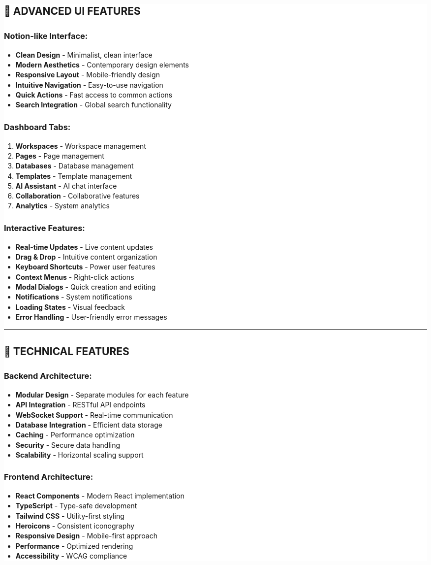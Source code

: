 
## 🎨 **ADVANCED UI FEATURES**

### **Notion-like Interface:**
- **Clean Design** - Minimalist, clean interface
- **Modern Aesthetics** - Contemporary design elements
- **Responsive Layout** - Mobile-friendly design
- **Intuitive Navigation** - Easy-to-use navigation
- **Quick Actions** - Fast access to common actions
- **Search Integration** - Global search functionality

### **Dashboard Tabs:**
1. **Workspaces** - Workspace management
2. **Pages** - Page management
3. **Databases** - Database management
4. **Templates** - Template management
5. **AI Assistant** - AI chat interface
6. **Collaboration** - Collaborative features
7. **Analytics** - System analytics

### **Interactive Features:**
- **Real-time Updates** - Live content updates
- **Drag & Drop** - Intuitive content organization
- **Keyboard Shortcuts** - Power user features
- **Context Menus** - Right-click actions
- **Modal Dialogs** - Quick creation and editing
- **Notifications** - System notifications
- **Loading States** - Visual feedback
- **Error Handling** - User-friendly error messages

---

## 🔧 **TECHNICAL FEATURES**

### **Backend Architecture:**
- **Modular Design** - Separate modules for each feature
- **API Integration** - RESTful API endpoints
- **WebSocket Support** - Real-time communication
- **Database Integration** - Efficient data storage
- **Caching** - Performance optimization
- **Security** - Secure data handling
- **Scalability** - Horizontal scaling support

### **Frontend Architecture:**
- **React Components** - Modern React implementation
- **TypeScript** - Type-safe development
- **Tailwind CSS** - Utility-first styling
- **Heroicons** - Consistent iconography
- **Responsive Design** - Mobile-first approach
- **Performance** - Optimized rendering
- **Accessibility** - WCAG compliance
